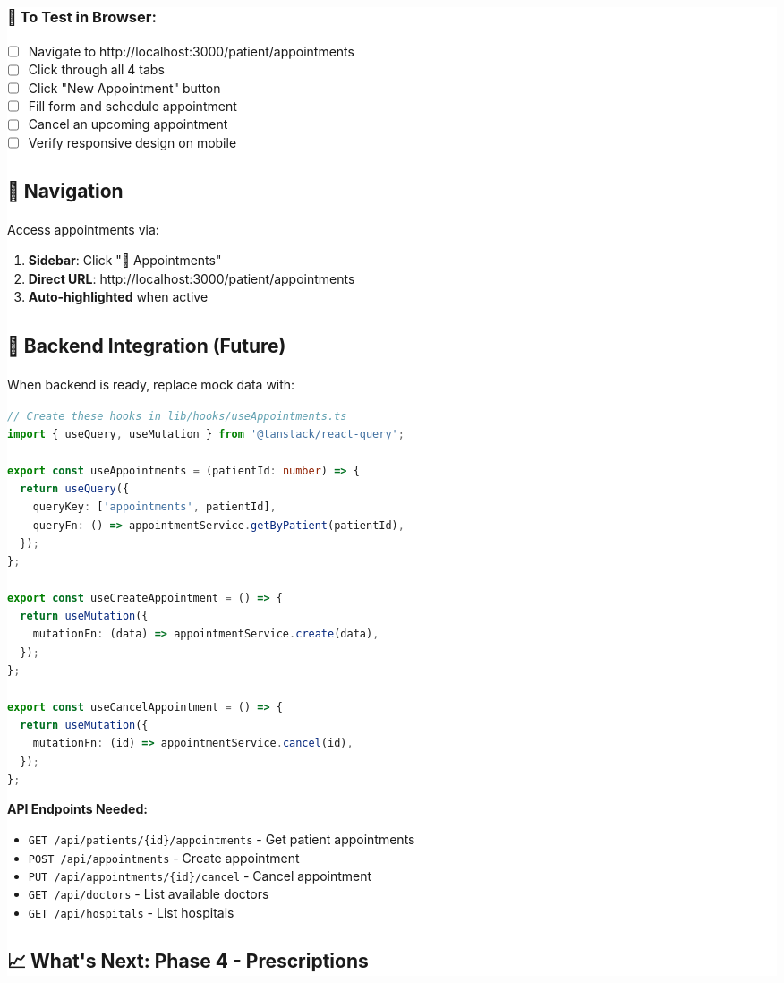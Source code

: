 ### 📝 To Test in Browser:
- [ ] Navigate to http://localhost:3000/patient/appointments
- [ ] Click through all 4 tabs
- [ ] Click "New Appointment" button
- [ ] Fill form and schedule appointment
- [ ] Cancel an upcoming appointment
- [ ] Verify responsive design on mobile

## 🔗 Navigation

Access appointments via:
1. **Sidebar**: Click "📅 Appointments"
2. **Direct URL**: http://localhost:3000/patient/appointments
3. **Auto-highlighted** when active

## 🔄 Backend Integration (Future)

When backend is ready, replace mock data with:

```typescript
// Create these hooks in lib/hooks/useAppointments.ts
import { useQuery, useMutation } from '@tanstack/react-query';

export const useAppointments = (patientId: number) => {
  return useQuery({
    queryKey: ['appointments', patientId],
    queryFn: () => appointmentService.getByPatient(patientId),
  });
};

export const useCreateAppointment = () => {
  return useMutation({
    mutationFn: (data) => appointmentService.create(data),
  });
};

export const useCancelAppointment = () => {
  return useMutation({
    mutationFn: (id) => appointmentService.cancel(id),
  });
};
```

**API Endpoints Needed:**
- `GET /api/patients/{id}/appointments` - Get patient appointments
- `POST /api/appointments` - Create appointment
- `PUT /api/appointments/{id}/cancel` - Cancel appointment
- `GET /api/doctors` - List available doctors
- `GET /api/hospitals` - List hospitals

## 📈 What's Next: Phase 4 - Prescriptions
